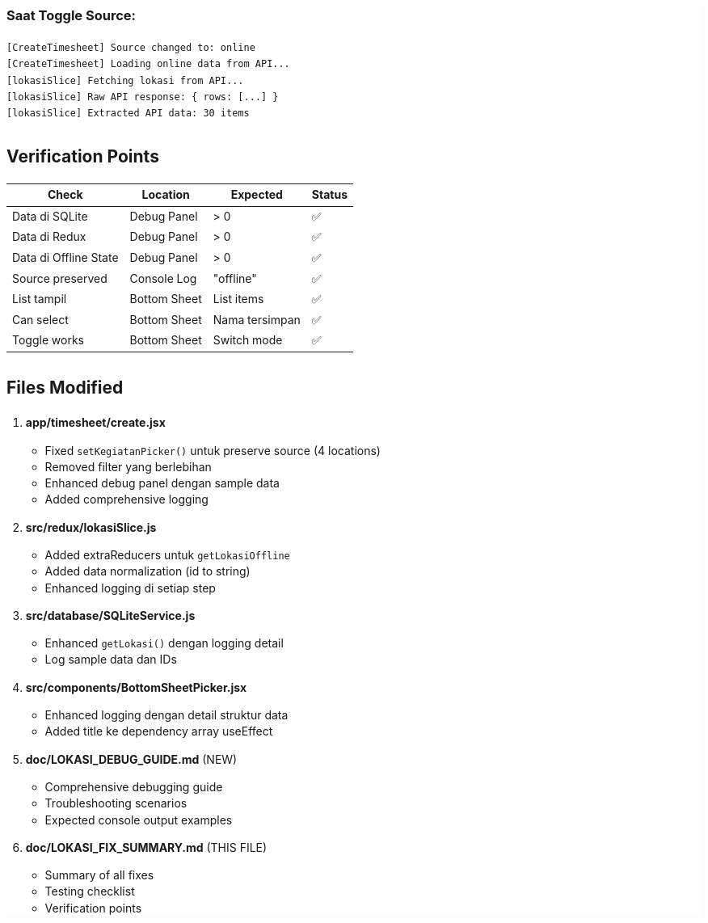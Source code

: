 ### Saat Toggle Source:
```
[CreateTimesheet] Source changed to: online
[CreateTimesheet] Loading online data from API...
[lokasiSlice] Fetching lokasi from API...
[lokasiSlice] Raw API response: { rows: [...] }
[lokasiSlice] Extracted API data: 30 items
```

## Verification Points

| Check | Location | Expected | Status |
|-------|----------|----------|--------|
| Data di SQLite | Debug Panel | > 0 | ✅ |
| Data di Redux | Debug Panel | > 0 | ✅ |
| Data di Offline State | Debug Panel | > 0 | ✅ |
| Source preserved | Console Log | "offline" | ✅ |
| List tampil | Bottom Sheet | List items | ✅ |
| Can select | Bottom Sheet | Nama tersimpan | ✅ |
| Toggle works | Bottom Sheet | Switch mode | ✅ |

## Files Modified

1. **app/timesheet/create.jsx**
   - Fixed `setKegiatanPicker()` untuk preserve source (4 locations)
   - Removed filter yang berlebihan
   - Enhanced debug panel dengan sample data
   - Added comprehensive logging

2. **src/redux/lokasiSlice.js**
   - Added extraReducers untuk `getLokasiOffline`
   - Added data normalization (id to string)
   - Enhanced logging di setiap step

3. **src/database/SQLiteService.js**
   - Enhanced `getLokasi()` dengan logging detail
   - Log sample data dan IDs

4. **src/components/BottomSheetPicker.jsx**
   - Enhanced logging dengan detail struktur data
   - Added title ke dependency array useEffect

5. **doc/LOKASI_DEBUG_GUIDE.md** (NEW)
   - Comprehensive debugging guide
   - Troubleshooting scenarios
   - Expected console output examples

6. **doc/LOKASI_FIX_SUMMARY.md** (THIS FILE)
   - Summary of all fixes
   - Testing checklist
   - Verification points

